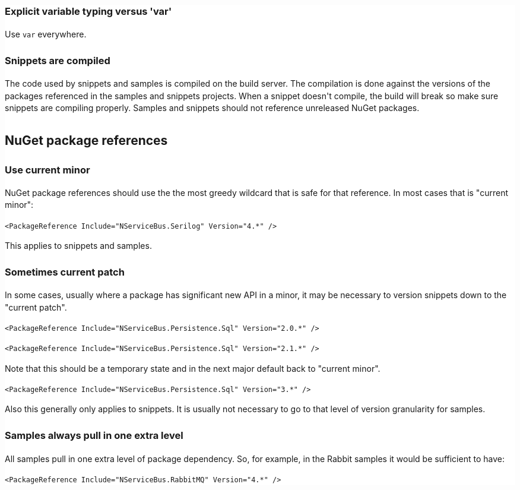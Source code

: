 ### Explicit variable typing versus 'var'

Use `var` everywhere.


### Snippets are compiled

The code used by snippets and samples is compiled on the build server. The compilation is done against the versions of the packages referenced in the samples and snippets projects. When a snippet doesn't compile, the build will break so make sure snippets are compiling properly. Samples and snippets should not reference unreleased NuGet packages.


## NuGet package references


### Use current minor

NuGet package references should use the the most greedy wildcard that is safe for that reference. In most cases that is "current minor":

```
<PackageReference Include="NServiceBus.Serilog" Version="4.*" />
```

This applies to snippets and samples.


### Sometimes current patch

In some cases, usually where a package has significant new API in a minor, it may be necessary to version snippets down to the "current patch".

```
<PackageReference Include="NServiceBus.Persistence.Sql" Version="2.0.*" />
```

```
<PackageReference Include="NServiceBus.Persistence.Sql" Version="2.1.*" />
```

Note that this should be a temporary state and in the next major default back to "current minor".

```
<PackageReference Include="NServiceBus.Persistence.Sql" Version="3.*" />
```

Also this generally only applies to snippets. It is usually not necessary to go to that level of version granularity for samples.


### Samples always pull in one extra level

All samples pull in one extra level of package dependency. So, for example, in the Rabbit samples it would be sufficient to have:

```
<PackageReference Include="NServiceBus.RabbitMQ" Version="4.*" />
```
